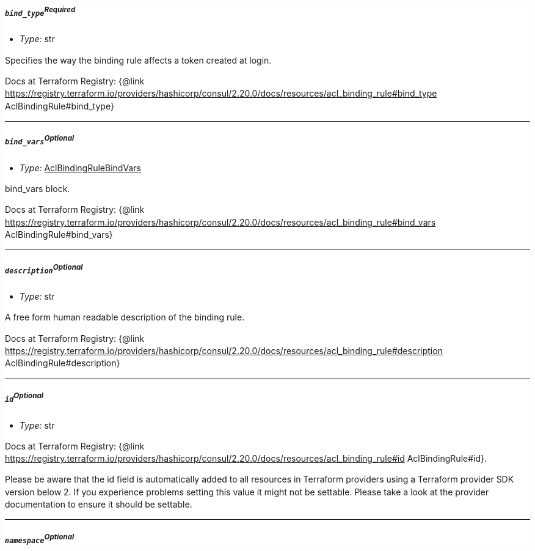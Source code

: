 
##### `bind_type`<sup>Required</sup> <a name="bind_type" id="@cdktf/provider-consul.aclBindingRule.AclBindingRule.Initializer.parameter.bindType"></a>

- *Type:* str

Specifies the way the binding rule affects a token created at login.

Docs at Terraform Registry: {@link https://registry.terraform.io/providers/hashicorp/consul/2.20.0/docs/resources/acl_binding_rule#bind_type AclBindingRule#bind_type}

---

##### `bind_vars`<sup>Optional</sup> <a name="bind_vars" id="@cdktf/provider-consul.aclBindingRule.AclBindingRule.Initializer.parameter.bindVars"></a>

- *Type:* <a href="#@cdktf/provider-consul.aclBindingRule.AclBindingRuleBindVars">AclBindingRuleBindVars</a>

bind_vars block.

Docs at Terraform Registry: {@link https://registry.terraform.io/providers/hashicorp/consul/2.20.0/docs/resources/acl_binding_rule#bind_vars AclBindingRule#bind_vars}

---

##### `description`<sup>Optional</sup> <a name="description" id="@cdktf/provider-consul.aclBindingRule.AclBindingRule.Initializer.parameter.description"></a>

- *Type:* str

A free form human readable description of the binding rule.

Docs at Terraform Registry: {@link https://registry.terraform.io/providers/hashicorp/consul/2.20.0/docs/resources/acl_binding_rule#description AclBindingRule#description}

---

##### `id`<sup>Optional</sup> <a name="id" id="@cdktf/provider-consul.aclBindingRule.AclBindingRule.Initializer.parameter.id"></a>

- *Type:* str

Docs at Terraform Registry: {@link https://registry.terraform.io/providers/hashicorp/consul/2.20.0/docs/resources/acl_binding_rule#id AclBindingRule#id}.

Please be aware that the id field is automatically added to all resources in Terraform providers using a Terraform provider SDK version below 2.
If you experience problems setting this value it might not be settable. Please take a look at the provider documentation to ensure it should be settable.

---

##### `namespace`<sup>Optional</sup> <a name="namespace" id="@cdktf/provider-consul.aclBindingRule.AclBindingRule.Initializer.parameter.namespace"></a>
